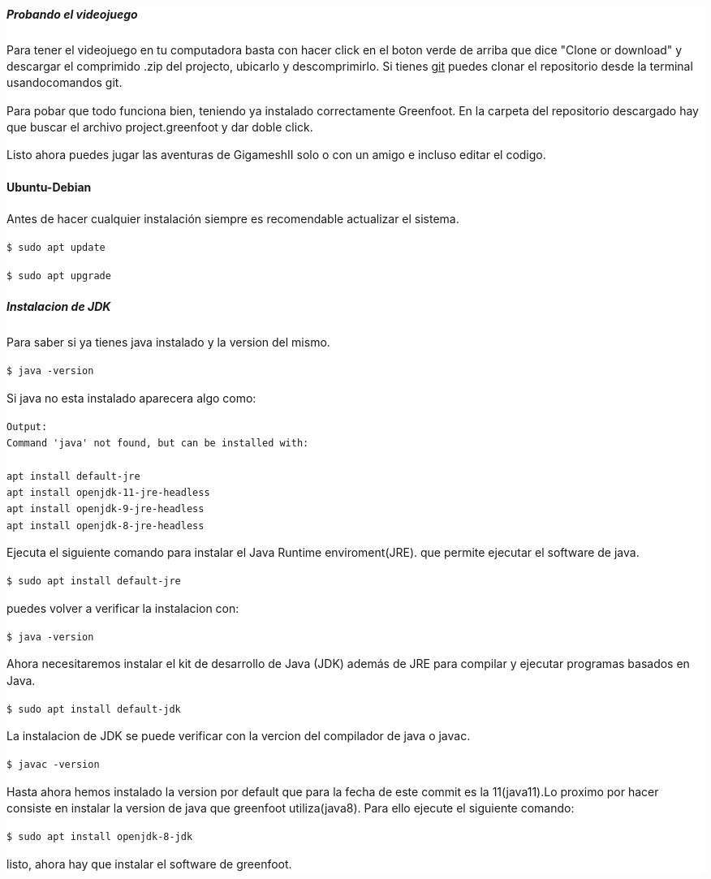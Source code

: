 ##### Probando el videojuego
Para tener el videojuego en tu computadora basta con  hacer click en  el boton verde de arriba que dice "Clone or download" y descargar el comprimido .zip del projecto, ubicarlo y descomprimirlo.
Si tienes [git](https://git-scm.com/download) puedes clonar el repositorio desde la terminal usandocomandos git.

Para pobar que todo funciona bien, teniendo ya instalado correctamente Greenfoot. En la carpeta del repositorio descargado hay que buscar el archivo project.greenfoot y dar doble click.

Listo ahora puedes jugar las aventuras de GigameshII solo o con un amigo e incluso editar el codigo.

#### Ubuntu-Debian
Antes de hacer cualquier instalación siempre es recomendable actualizar el sistema.
```
$ sudo apt update
```
```
$ sudo apt upgrade
```
##### Instalacion de JDK
Para saber si ya tienes java instalado y la version del mismo.
```
$ java -version
```
Si java no esta instalado aparecera algo como:
```
Output:
Command 'java' not found, but can be installed with:

apt install default-jre
apt install openjdk-11-jre-headless
apt install openjdk-9-jre-headless
apt install openjdk-8-jre-headless
```
Ejecuta el siguiente comando para instalar el Java Runtime enviroment(JRE). que permite ejecutar el software de java.
```
$ sudo apt install default-jre
```

puedes volver a verificar la instalacion con:
```
$ java -version
```
Ahora necesitaremos instalar el kit de desarrollo de Java (JDK) además de JRE para compilar y ejecutar programas basados en Java. 
```
$ sudo apt install default-jdk
```
La instalacion de JDK se puede verificar con la vercion del compilador de java o javac.
```
$ javac -version
```

Hasta ahora hemos instalado la version por default que para la fecha de este commit es la 11(java11).Lo proximo por hacer consiste en instalar la version de java que greenfoot utiliza(java8). Para ello ejecute el siguiente comando:
```
$ sudo apt install openjdk-8-jdk
```
listo, ahora hay que instalar el software de greenfoot.
